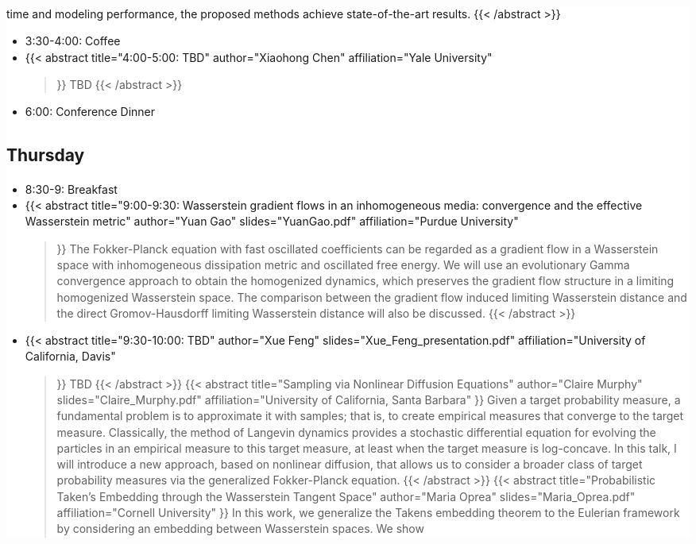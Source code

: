    time and modeling performance, the proposed methods achieve state-of-the-art
   results.
   {{< /abstract >}}
 * <div class="section-subheading article-title">3:30-4:00: Coffee</div>
 * {{< abstract
   title="4:00-5:00: TBD"
   author="Xiaohong Chen"
   affiliation="Yale University"
   >}}
   TBD
   {{< /abstract >}}
 * <div class="section-subheading article-title">6:00: Conference Dinner</div>

## Thursday

 * <div class="section-subheading article-title">8:30-9: Breakfast</div>
 * {{< abstract 
   title="9:00-9:30: Wasserstein gradient flows in an inhomogeneous media: convergence and the effective Wasserstein metric"
   author="Yuan Gao"
   slides="YuanGao.pdf"
   affiliation="Purdue University"
   >}}
   The Fokker-Planck equation with fast oscillated coefficients can be regarded
   as a gradient flow in a Wasserstein space with  inhomogeneous dissipation
   metric and oscillated free energy. We will use an evolutionary Gamma
   convergence approach to obtain the homogenized dynamics, which preserves the
   gradient flow structure in a limiting homogenized Wasserstein space. The
   comparison between the gradient flow induced limiting Wasserstein distance
   and the direct Gromov-Hausdorff limiting Wasserstein distance will also be
   discussed.
   {{< /abstract >}}
 * {{< abstract
   title="9:30-10:00: TBD"
   author="Xue Feng"
   slides="Xue_Feng_presentation.pdf"
   affiliation="University of California, Davis"
   >}}
   TBD
   {{< /abstract >}}
   {{< abstract
   title="Sampling via Nonlinear Diffusion Equations"
   author="Claire Murphy"
   slides="Claire_Murphy.pdf"
   affiliation="University of California, Santa Barbara"
   >}}
   Given a target probability measure, a fundamental problem is to approximate
   it with samples; that is, to create empirical measures that converge to the
   target measure. Classically, the method of Langevin dynamics provides a
   stochastic differential equation for evolving the particles in an empirical
   measure to this target measure, at least when the target measure is
   log-concave. In this talk, I will introduce a new approach, based on
   nonlinear diffusion, that allows us to consider a broader class of target
   probability measures via the generalized Fokker-Planck equation.
   {{< /abstract >}}
   {{< abstract
   title="Probabilistic Taken’s Embedding through the Wasserstein Tangent Space"
   author="Maria Oprea"
   slides="Maria_Oprea.pdf"
   affiliation="Cornell University"
   >}}
   In this work, we generalize the Takens embedding theorem to the Eulerian
   framework by considering an embedding between Wasserstein spaces. We show